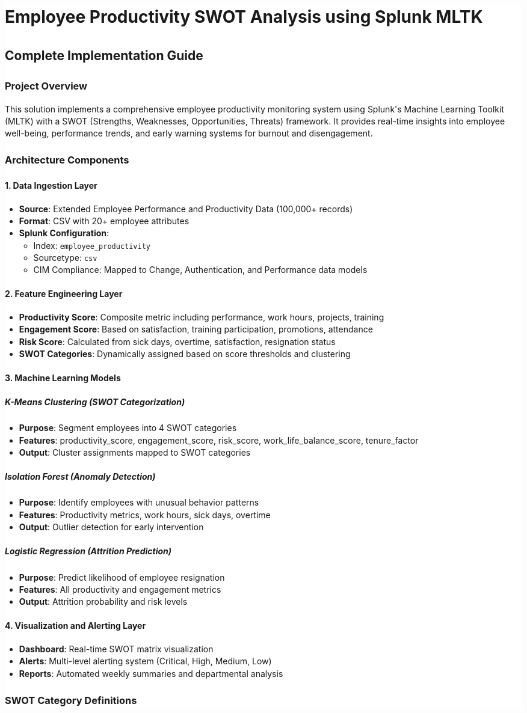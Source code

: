 # Employee Productivity SWOT Analysis using Splunk MLTK
## Complete Implementation Guide

### Project Overview
This solution implements a comprehensive employee productivity monitoring system using Splunk's Machine Learning Toolkit (MLTK) with a SWOT (Strengths, Weaknesses, Opportunities, Threats) framework. It provides real-time insights into employee well-being, performance trends, and early warning systems for burnout and disengagement.

### Architecture Components

#### 1. Data Ingestion Layer
- **Source**: Extended Employee Performance and Productivity Data (100,000+ records)
- **Format**: CSV with 20+ employee attributes
- **Splunk Configuration**: 
  - Index: `employee_productivity`
  - Sourcetype: `csv`
  - CIM Compliance: Mapped to Change, Authentication, and Performance data models

#### 2. Feature Engineering Layer
- **Productivity Score**: Composite metric including performance, work hours, projects, training
- **Engagement Score**: Based on satisfaction, training participation, promotions, attendance
- **Risk Score**: Calculated from sick days, overtime, satisfaction, resignation status
- **SWOT Categories**: Dynamically assigned based on score thresholds and clustering

#### 3. Machine Learning Models

##### K-Means Clustering (SWOT Categorization)
- **Purpose**: Segment employees into 4 SWOT categories
- **Features**: productivity_score, engagement_score, risk_score, work_life_balance_score, tenure_factor
- **Output**: Cluster assignments mapped to SWOT categories

##### Isolation Forest (Anomaly Detection)
- **Purpose**: Identify employees with unusual behavior patterns
- **Features**: Productivity metrics, work hours, sick days, overtime
- **Output**: Outlier detection for early intervention

##### Logistic Regression (Attrition Prediction)
- **Purpose**: Predict likelihood of employee resignation
- **Features**: All productivity and engagement metrics
- **Output**: Attrition probability and risk levels

#### 4. Visualization and Alerting Layer
- **Dashboard**: Real-time SWOT matrix visualization
- **Alerts**: Multi-level alerting system (Critical, High, Medium, Low)
- **Reports**: Automated weekly summaries and departmental analysis

### SWOT Category Definitions
